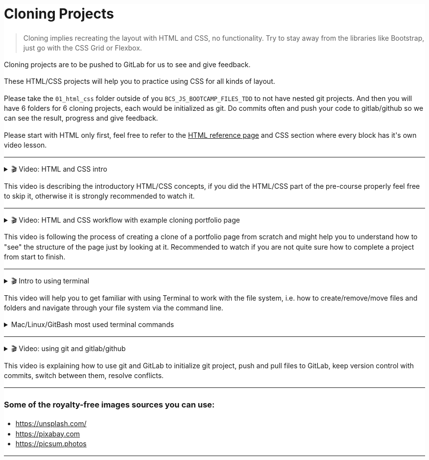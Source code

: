 # Cloning Projects

> Cloning implies recreating the layout with HTML and CSS, no functionality. Try to stay away from the libraries like Bootstrap, just go with the CSS Grid or Flexbox.

Cloning projects are to be pushed to GitLab for us to see and give feedback.

These HTML/CSS projects will help you to practice using CSS for all kinds of layout.

Please take the `01_html_css` folder outside of you `BCS_JS_BOOTCAMP_FILES_TDD` to not have nested git projects. And then you will have 6 folders for 6 cloning projects, each would be initialized as git. Do commits often and push your code to gitlab/github so we can see the result, progress and give feedback.

Please start with HTML only first, feel free to refer to the [HTML reference page](./js_cur/_html/HTML5) and CSS section where every block has it's own video lesson.

---

<details><summary>🎬 Video: HTML and CSS intro</summary></details>

This video is describing the introductory HTML/CSS concepts, if you did the HTML/CSS part of the pre-course properly feel free to skip it, otherwise it is strongly recommended to watch it.

---

<details><summary>🎬 Video: HTML and CSS workflow with example cloning portfolio page</summary></details>

This video is following the process of creating a clone of a portfolio page from scratch and might help you to understand how to "see" the structure of the page just by looking at it. Recommended to watch if you are not quite sure how to complete a project from start to finish.

---

<details><summary>🎬 Intro to using terminal</summary></details>

This video will help you to get familiar with using Terminal to work with the file system, i.e. how to create/remove/move files and folders and navigate through your file system via the command line.

<details><summary>Mac/Linux/GitBash most used terminal commands</summary></details>

---

<details><summary>🎬 Video: using git and gitlab/github</summary></details>

This video is explaining how to use git and GitLab to initialize git project, push and pull files to GitLab, keep version control with commits, switch between them, resolve conflicts.

---

### Some of the royalty-free images sources you can use:

* https://unsplash.com/
* https://pixabay.com
* https://picsum.photos

---
